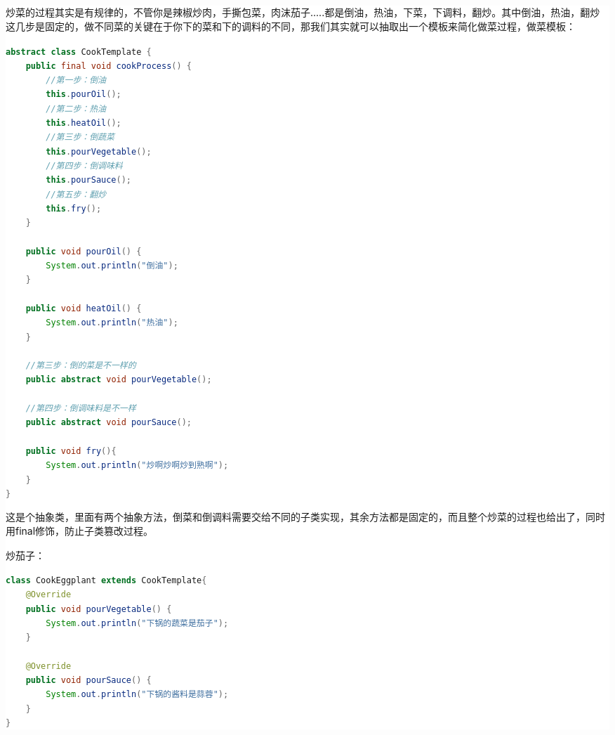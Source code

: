 炒菜的过程其实是有规律的，不管你是辣椒炒肉，手撕包菜，肉沫茄子.....都是倒油，热油，下菜，下调料，翻炒。其中倒油，热油，翻炒这几步是固定的，做不同菜的关键在于你下的菜和下的调料的不同，那我们其实就可以抽取出一个模板来简化做菜过程，做菜模板：

```Java
abstract class CookTemplate {
    public final void cookProcess() {
        //第一步：倒油
        this.pourOil();
        //第二步：热油
        this.heatOil();
        //第三步：倒蔬菜
        this.pourVegetable();
        //第四步：倒调味料
        this.pourSauce();
        //第五步：翻炒
        this.fry();
    }

    public void pourOil() {
        System.out.println("倒油");
    }

    public void heatOil() {
        System.out.println("热油");
    }

    //第三步：倒的菜是不一样的
    public abstract void pourVegetable();

    //第四步：倒调味料是不一样
    public abstract void pourSauce();

    public void fry(){
        System.out.println("炒啊炒啊炒到熟啊");
    }
}
```

这是个抽象类，里面有两个抽象方法，倒菜和倒调料需要交给不同的子类实现，其余方法都是固定的，而且整个炒菜的过程也给出了，同时用final修饰，防止子类篡改过程。

炒茄子：

```Java
class CookEggplant extends CookTemplate{
    @Override
    public void pourVegetable() {
        System.out.println("下锅的蔬菜是茄子");
    }

    @Override
    public void pourSauce() {
        System.out.println("下锅的酱料是蒜蓉");
    }
}
```
